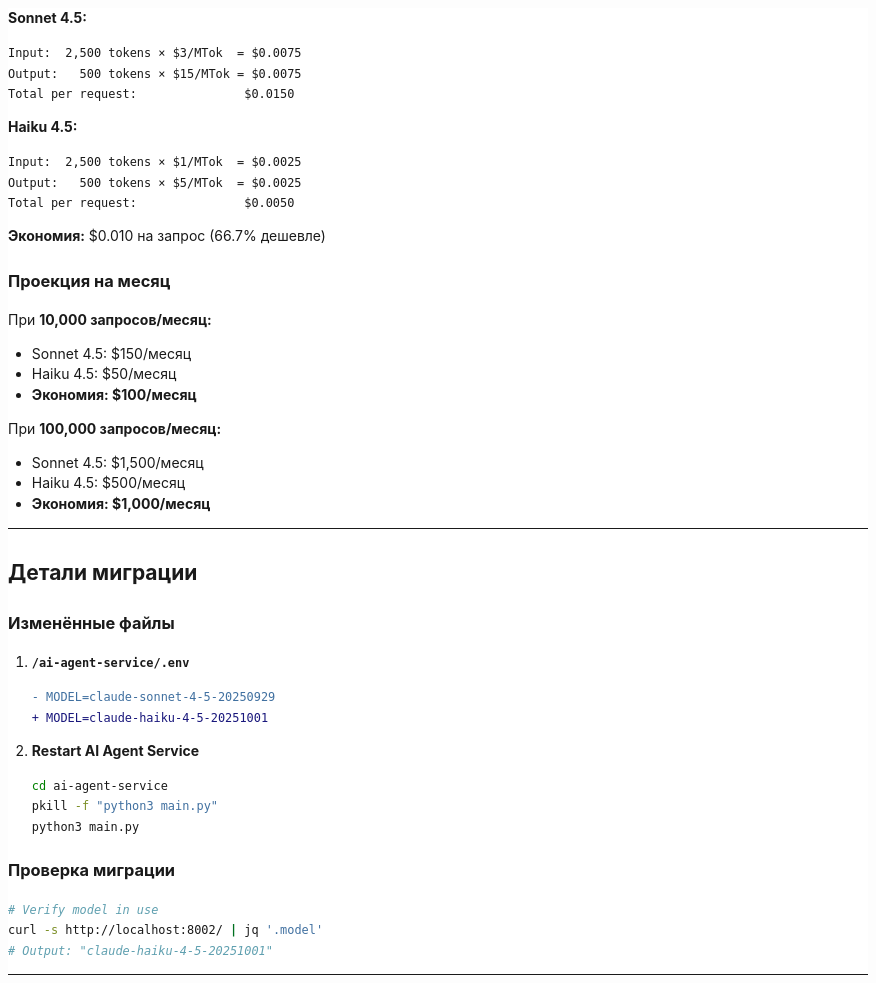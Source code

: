 **Sonnet 4.5:**
```
Input:  2,500 tokens × $3/MTok  = $0.0075
Output:   500 tokens × $15/MTok = $0.0075
Total per request:               $0.0150
```

**Haiku 4.5:**
```
Input:  2,500 tokens × $1/MTok  = $0.0025
Output:   500 tokens × $5/MTok  = $0.0025
Total per request:               $0.0050
```

**Экономия:** $0.010 на запрос (66.7% дешевле)

### Проекция на месяц

При **10,000 запросов/месяц:**
- Sonnet 4.5: $150/месяц
- Haiku 4.5: $50/месяц
- **Экономия: $100/месяц**

При **100,000 запросов/месяц:**
- Sonnet 4.5: $1,500/месяц
- Haiku 4.5: $500/месяц
- **Экономия: $1,000/месяц**

---

## Детали миграции

### Изменённые файлы

1. **`/ai-agent-service/.env`**
   ```diff
   - MODEL=claude-sonnet-4-5-20250929
   + MODEL=claude-haiku-4-5-20251001
   ```

2. **Restart AI Agent Service**
   ```bash
   cd ai-agent-service
   pkill -f "python3 main.py"
   python3 main.py
   ```

### Проверка миграции

```bash
# Verify model in use
curl -s http://localhost:8002/ | jq '.model'
# Output: "claude-haiku-4-5-20251001"
```

---
